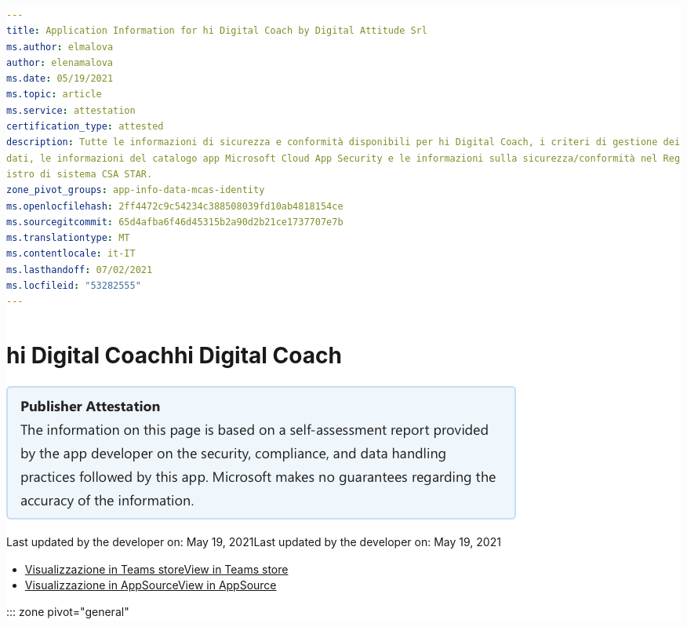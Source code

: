 ```yaml
---
title: Application Information for hi Digital Coach by Digital Attitude Srl
ms.author: elmalova
author: elenamalova
ms.date: 05/19/2021
ms.topic: article
ms.service: attestation
certification_type: attested
description: Tutte le informazioni di sicurezza e conformità disponibili per hi Digital Coach, i criteri di gestione dei dati, le informazioni del catalogo app Microsoft Cloud App Security e le informazioni sulla sicurezza/conformità nel Registro di sistema CSA STAR.
zone_pivot_groups: app-info-data-mcas-identity
ms.openlocfilehash: 2ff4472c9c54234c388508039fd10ab4818154ce
ms.sourcegitcommit: 65d4afba6f46d45315b2a90d2b21ce1737707e7b
ms.translationtype: MT
ms.contentlocale: it-IT
ms.lasthandoff: 07/02/2021
ms.locfileid: "53282555"
---
```

# <a name="hi-digital-coach"></a><span data-ttu-id="dcbb3-103">hi Digital Coach</span><span class="sxs-lookup"><span data-stu-id="dcbb3-103">hi Digital Coach</span></span>

<p></p>
<img alt="Publisher Attestation: The information on this page is based on a self-assessment report provided by the app developer on the security, compliance, and data handling practices followed by this app. Microsoft makes no guarantees regarding the accuracy of the information." src="../media/attested.png" width="650" />
<p><span data-ttu-id="dcbb3-104">Last updated by the developer on: May 19, 2021</span><span class="sxs-lookup"><span data-stu-id="dcbb3-104">Last updated by the developer on: May 19, 2021</span></span></p>

* <span data-ttu-id="dcbb3-105"><a href="https://teams.microsoft.com/l/app/bce03b83-412b-4dfa-ae76-c9171a5f5ed7" target="_blank">Visualizzazione in Teams store</a></span><span class="sxs-lookup"><span data-stu-id="dcbb3-105"><a href="https://teams.microsoft.com/l/app/bce03b83-412b-4dfa-ae76-c9171a5f5ed7" target="_blank">View in Teams store</a></span></span>
* <span data-ttu-id="dcbb3-106"><a href="https://appsource.microsoft.com/product/office/WA200002347" target="_blank">Visualizzazione in AppSource</a></span><span class="sxs-lookup"><span data-stu-id="dcbb3-106"><a href="https://appsource.microsoft.com/product/office/WA200002347" target="_blank">View in AppSource</a></span></span>

::: zone pivot="general"
